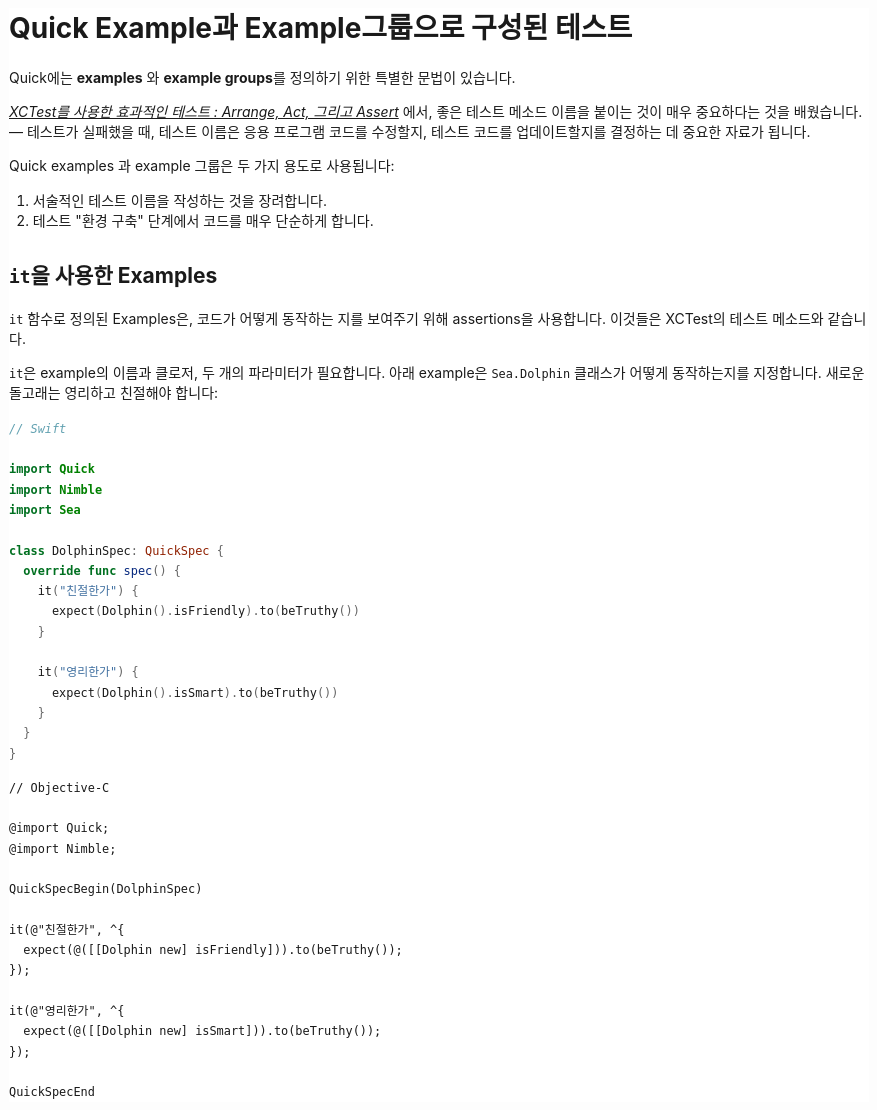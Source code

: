 # Quick Example과  Example그룹으로 구성된 테스트

Quick에는 **examples** 와 **example groups**를 정의하기 위한 특별한 문법이 있습니다.

*[XCTest를 사용한 효과적인 테스트 : Arrange, Act, 그리고 Assert](ArrangeActAssert.md)* 에서,
좋은 테스트 메소드 이름을 붙이는 것이 매우 중요하다는 것을 배웠습니다. — 테스트가 실패했을 때, 테스트 이름은 응용 프로그램 코드를 수정할지, 테스트 코드를 업데이트할지를 결정하는 데 중요한 자료가 됩니다.

Quick examples 과 example 그룹은 두 가지 용도로 사용됩니다:

1. 서술적인 테스트 이름을 작성하는 것을 장려합니다.
2. 테스트 "환경 구축" 단계에서 코드를 매우 단순하게  합니다.

## `it`을 사용한 Examples

 `it` 함수로 정의된 Examples은, 코드가 어떻게 동작하는 지를 보여주기 위해 assertions을 사용합니다. 이것들은 XCTest의 테스트 메소드와 같습니다.

`it`은 example의 이름과 클로저, 두 개의 파라미터가 필요합니다.
아래 example은 `Sea.Dolphin` 클래스가 어떻게 동작하는지를 지정합니다. 
새로운 돌고래는 영리하고 친절해야 합니다:

```swift
// Swift

import Quick
import Nimble
import Sea

class DolphinSpec: QuickSpec {
  override func spec() {
    it("친절한가") {
      expect(Dolphin().isFriendly).to(beTruthy())
    }

    it("영리한가") {
      expect(Dolphin().isSmart).to(beTruthy())
    }
  }
}
```

```objc
// Objective-C

@import Quick;
@import Nimble;

QuickSpecBegin(DolphinSpec)

it(@"친절한가", ^{
  expect(@([[Dolphin new] isFriendly])).to(beTruthy());
});

it(@"영리한가", ^{
  expect(@([[Dolphin new] isSmart])).to(beTruthy());
});

QuickSpecEnd
```
